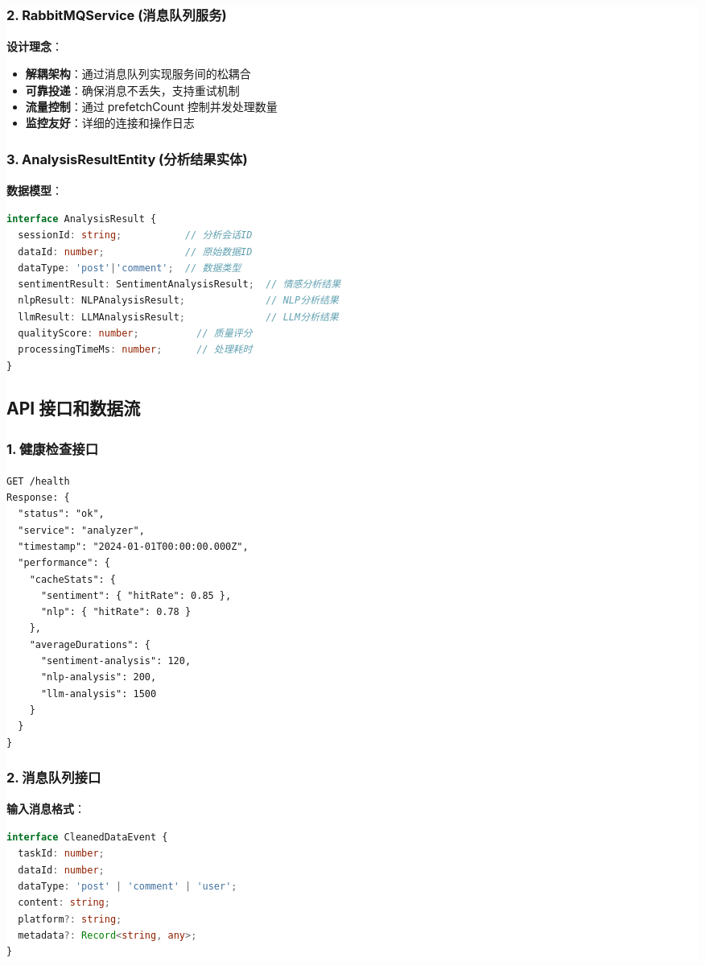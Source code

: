 ### 2. RabbitMQService (消息队列服务)

**设计理念**：
- **解耦架构**：通过消息队列实现服务间的松耦合
- **可靠投递**：确保消息不丢失，支持重试机制
- **流量控制**：通过 prefetchCount 控制并发处理数量
- **监控友好**：详细的连接和操作日志

### 3. AnalysisResultEntity (分析结果实体)

**数据模型**：
```typescript
interface AnalysisResult {
  sessionId: string;           // 分析会话ID
  dataId: number;              // 原始数据ID
  dataType: 'post'|'comment';  // 数据类型
  sentimentResult: SentimentAnalysisResult;  // 情感分析结果
  nlpResult: NLPAnalysisResult;              // NLP分析结果
  llmResult: LLMAnalysisResult;              // LLM分析结果
  qualityScore: number;          // 质量评分
  processingTimeMs: number;      // 处理耗时
}
```

## API 接口和数据流

### 1. 健康检查接口

```http
GET /health
Response: {
  "status": "ok",
  "service": "analyzer",
  "timestamp": "2024-01-01T00:00:00.000Z",
  "performance": {
    "cacheStats": {
      "sentiment": { "hitRate": 0.85 },
      "nlp": { "hitRate": 0.78 }
    },
    "averageDurations": {
      "sentiment-analysis": 120,
      "nlp-analysis": 200,
      "llm-analysis": 1500
    }
  }
}
```

### 2. 消息队列接口

**输入消息格式**：
```typescript
interface CleanedDataEvent {
  taskId: number;
  dataId: number;
  dataType: 'post' | 'comment' | 'user';
  content: string;
  platform?: string;
  metadata?: Record<string, any>;
}
```
